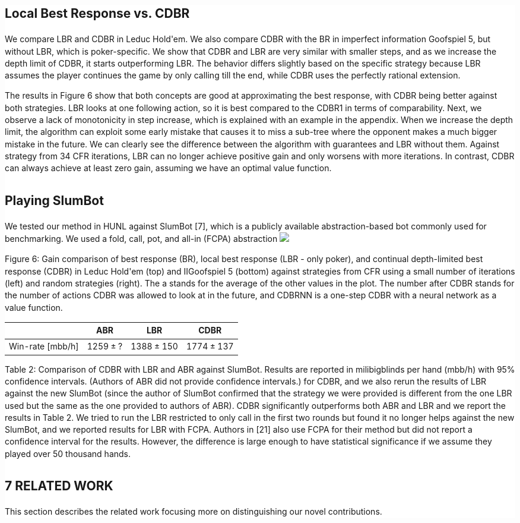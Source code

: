 ## Local Best Response vs. CDBR

We compare LBR and CDBR in Leduc Hold'em. We also compare CDBR with the BR in imperfect information Goofspiel 5, but without LBR, which is poker-specific. We show that CDBR and LBR are very similar with smaller steps, and as we increase the depth limit of CDBR, it starts outperforming LBR. The behavior differs slightly based on the specific strategy because LBR assumes the player continues the game by only calling till the end, while CDBR uses the perfectly rational extension.

The results in Figure 6 show that both concepts are good at approximating the best response, with CDBR being better against both strategies. LBR looks at one following action, so it is best compared to the CDBR1 in terms of comparability. Next, we observe a lack of monotonicity in step increase, which is explained with an example in the appendix. When we increase the depth limit, the algorithm can exploit some early mistake that causes it to miss a sub-tree where the opponent makes a much bigger mistake in the future. We can clearly see the difference between the algorithm with guarantees and LBR without them. Against strategy from 34 CFR iterations, LBR can no longer achieve positive gain and only worsens with more iterations. In contrast, CDBR can always achieve at least zero gain, assuming we have an optimal value function.

## Playing SlumBot

We tested our method in HUNL against SlumBot [7], which is a publicly available abstraction-based bot commonly used for benchmarking. We used a fold, call, pot, and all-in (FCPA) abstraction
![](https://cdn.mathpix.com/cropped/2025_03_13_ce92bd44c24e3d17a87ag-08.jpg?height=633&width=852&top_left_y=296&top_left_x=170)

Figure 6: Gain comparison of best response (BR), local best response (LBR - only poker), and continual depth-limited best response (CDBR) in Leduc Hold'em (top) and IIGoofspiel 5 (bottom) against strategies from CFR using a small number of iterations (left) and random strategies (right). The a stands for the average of the other values in the plot. The number after CDBR stands for the number of actions CDBR was allowed to look at in the future, and CDBRNN is a one-step CDBR with a neural network as a value function.

|  | ABR | LBR | CDBR |
| :---: | :---: | :---: | :---: |
| Win-rate $[\mathrm{mbb} / \mathrm{h}]$ | $1259 \pm ?$ | $1388 \pm 150$ | $1774 \pm 137$ |

Table 2: Comparison of CDBR with LBR and ABR against SlumBot. Results are reported in milibigblinds per hand (mbb/h) with 95\% confidence intervals. (Authors of ABR did not provide confidence intervals.)
for CDBR, and we also rerun the results of LBR against the new SlumBot (since the author of SlumBot confirmed that the strategy we were provided is different from the one LBR used but the same as the one provided to authors of ABR). CDBR significantly outperforms both ABR and LBR and we report the results in Table 2. We tried to run the LBR restricted to only call in the first two rounds but found it no longer helps against the new SlumBot, and we reported results for LBR with FCPA. Authors in [21] also use FCPA for their method but did not report a confidence interval for the results. However, the difference is large enough to have statistical significance if we assume they played over 50 thousand hands.

## 7 RELATED WORK

This section describes the related work focusing more on distinguishing our novel contributions.
